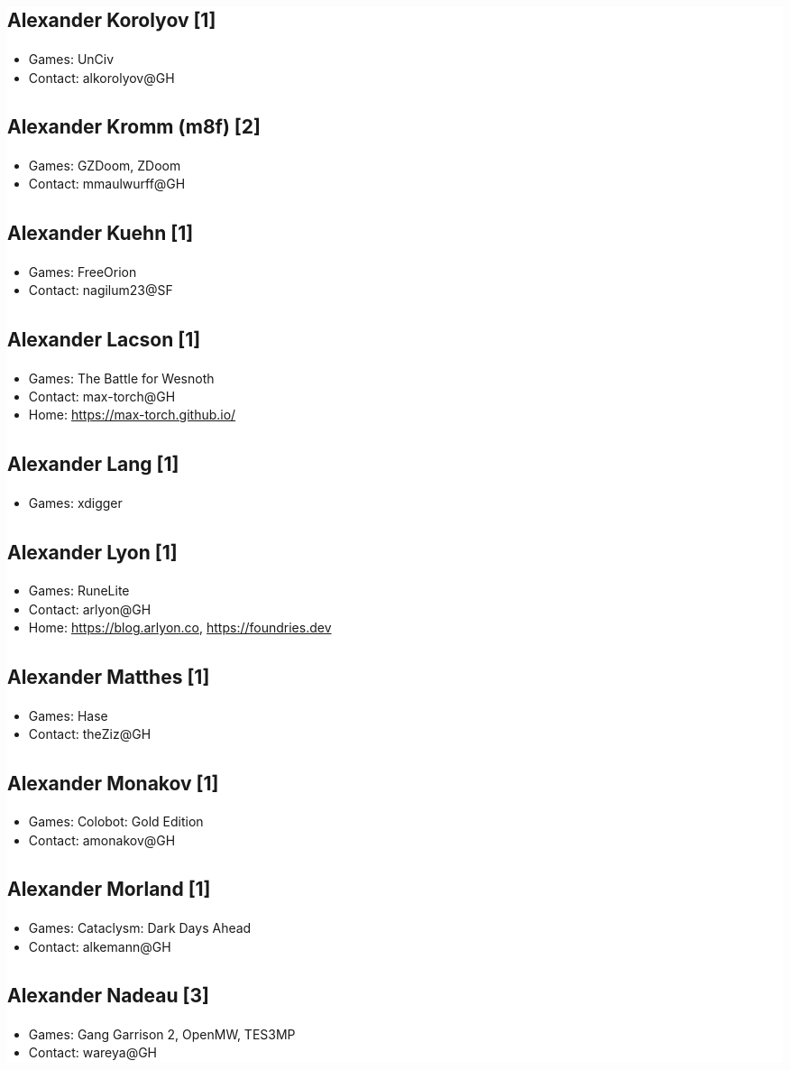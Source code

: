 ## Alexander Korolyov [1]

- Games: UnCiv
- Contact: alkorolyov@GH

## Alexander Kromm (m8f) [2]

- Games: GZDoom, ZDoom
- Contact: mmaulwurff@GH

## Alexander Kuehn [1]

- Games: FreeOrion
- Contact: nagilum23@SF

## Alexander Lacson [1]

- Games: The Battle for Wesnoth
- Contact: max-torch@GH
- Home: https://max-torch.github.io/

## Alexander Lang [1]

- Games: xdigger

## Alexander Lyon [1]

- Games: RuneLite
- Contact: arlyon@GH
- Home: https://blog.arlyon.co, https://foundries.dev

## Alexander Matthes [1]

- Games: Hase
- Contact: theZiz@GH

## Alexander Monakov [1]

- Games: Colobot: Gold Edition
- Contact: amonakov@GH

## Alexander Morland [1]

- Games: Cataclysm: Dark Days Ahead
- Contact: alkemann@GH

## Alexander Nadeau [3]

- Games: Gang Garrison 2, OpenMW, TES3MP
- Contact: wareya@GH


[comment]: # (partly autogenerated content, edit with care, read the manual before)